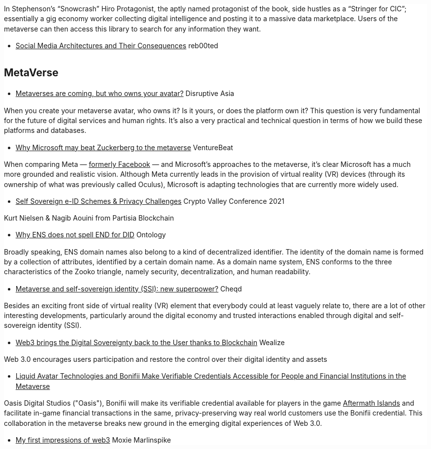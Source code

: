 In Stephenson’s “Snowcrash” Hiro Protagonist, the aptly named protagonist of the book, side hustles as a “Stringer for CIC”; essentially a gig economy worker collecting digital intelligence and posting it to a massive data marketplace. Users of the metaverse can then access this library to search for any information they want.
* [Social Media Architectures and Their Consequences](https://reb00ted.org/tech/20211115-social-media-architectures-consequences/) reb00ted

## MetaVerse

* [Metaverses are coming, but who owns your avatar?](https://disruptive.asia/metaverses-are-coming-but-who-owns-your-avatar/) Disruptive Asia

When you create your metaverse avatar, who owns it? Is it yours, or does the platform own it? This question is very fundamental for the future of digital services and human rights. It’s also a very practical and technical question in terms of how we build these platforms and databases.

* [Why Microsoft may beat Zuckerberg to the metaverse](https://venturebeat.com/2021/11/12/why-microsoft-may-beat-zuckerberg-to-the-metaverse/) VentureBeat

When comparing Meta — [formerly Facebook](https://venturebeat.com/2021/10/28/facebook-stops-just-short-of-rebranding-to-the-web/) — and Microsoft’s approaches to the metaverse, it’s clear Microsoft has a much more grounded and realistic vision. Although Meta currently leads in the provision of virtual reality (VR) devices (through its ownership of what was previously called Oculus), Microsoft is adapting technologies that are currently more widely used.
* [Self Sovereign e-ID Schemes & Privacy Challenges](https://www.youtube.com/watch?v%3D1vgNzSDn554) Crypto Valley Conference 2021

Kurt Nielsen & Nagib Aouini from Partisia Blockchain

* [Why ENS does not spell END for DID](https://medium.com/ontologynetwork/why-ens-does-not-spell-end-for-did-1d2ef9f197c) Ontology

Broadly speaking, ENS domain names also belong to a kind of decentralized identifier. The identity of the domain name is formed by a collection of attributes, identified by a certain domain name. As a domain name system, ENS conforms to the three characteristics of the Zooko triangle, namely security, decentralization, and human readability.

* [Metaverse and self-sovereign identity (SSI): new superpower?](https://blog.cheqd.io/metaverse-and-self-sovereign-identity-ssi-new-superpower-b4cac6319885) Cheqd

Besides an exciting front side of virtual reality (VR) element that everybody could at least vaguely relate to, there are a lot of other interesting developments, particularly around the digital economy and trusted interactions enabled through digital and self-sovereign identity (SSI).

* [Web3 brings the Digital Sovereignty back to the User thanks to Blockchain](https://knowledge.wealize.digital/en/blog/blog/web3-digital-sovereignty-blockchain) Wealize

Web 3.0 encourages users participation and restore the control over their digital identity and assets


* [Liquid Avatar Technologies and Bonifii Make Verifiable Credentials Accessible for People and Financial Institutions in the Metaverse](https://www.yahoo.com/now/liquid-avatar-technologies-bonifii-verifiable-133000234.html)

Oasis Digital Studios ("Oasis"), Bonifii will make its verifiable credential available for players in the game [Aftermath Islands](https://pr.report/KAodixO3) and facilitate in-game financial transactions in the same, privacy-preserving way real world customers use the Bonifii credential. This collaboration in the metaverse breaks new ground in the emerging digital experiences of Web 3.0.
* [My first impressions of web3](https://moxie.org/2022/01/07/web3-first-impressions.html) Moxie Marlinspike
